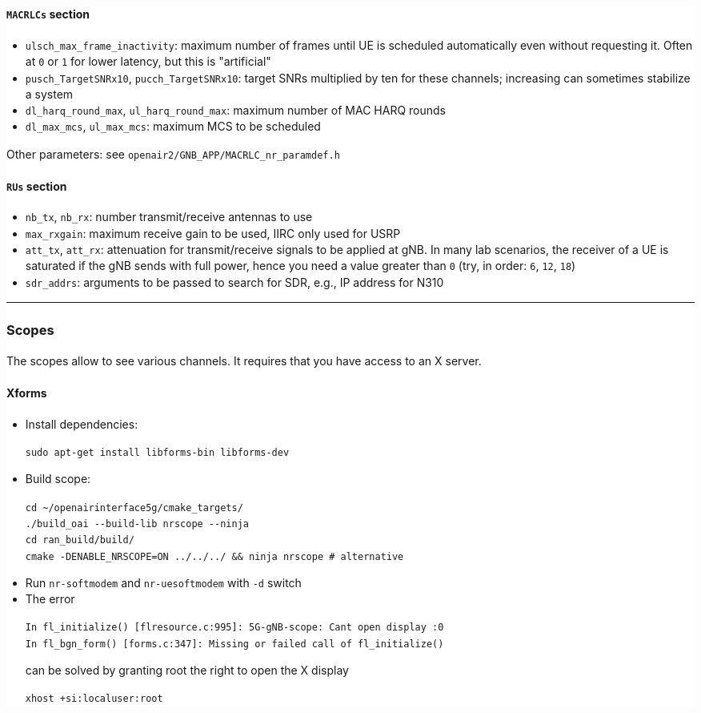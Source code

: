 #### `MACRLCs` section

- `ulsch_max_frame_inactivity`: maximum number of frames until UE is scheduled
  automatically even without requesting it. Often at `0` or `1` for lower
  latency, but this is "artificial"
- `pusch_TargetSNRx10`, `pucch_TargetSNRx10`: target SNRs multiplied by ten for
  these channels; increasing can sometimes stabilize a system
- `dl_harq_round_max`, `ul_harq_round_max`: maximum number of MAC HARQ rounds
- `dl_max_mcs`, `ul_max_mcs`: maximum MCS to be scheduled

Other parameters: see `openair2/GNB_APP/MACRLC_nr_paramdef.h`

#### `RUs` section

- `nb_tx`, `nb_rx`: number transmit/receive antennas to use
- `max_rxgain`: maximum receive gain to be used, IIRC only used for USRP
- `att_tx`, `att_rx`: attenuation for transmit/receive signals to be applied at
  gNB. In many lab scenarios, the receiver of a UE is saturated if the gNB
  sends with full power, hence you need a value greater than `0` (try, in
  order: `6`, `12`, `18`)
- `sdr_addrs`: arguments to be passed to search for SDR, e.g., IP address for
  N310

---

### Scopes

The scopes allow to see various channels. It requires that you have access to an X server. 

#### Xforms

- Install dependencies:
  ```
  sudo apt-get install libforms-bin libforms-dev
  ```
- Build scope:
  ```
  cd ~/openairinterface5g/cmake_targets/
  ./build_oai --build-lib nrscope --ninja
  cd ran_build/build/
  cmake -DENABLE_NRSCOPE=ON ../../../ && ninja nrscope # alternative
  ```
- Run `nr-softmodem` and `nr-uesoftmodem` with `-d` switch
- The error
  ```
  In fl_initialize() [flresource.c:995]: 5G-gNB-scope: Cant open display :0
  In fl_bgn_form() [forms.c:347]: Missing or failed call of fl_initialize()
  ```
  can be solved by granting root the right to open the X display
  ```
  xhost +si:localuser:root
  ```
